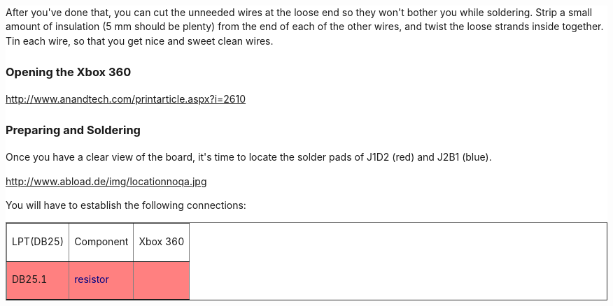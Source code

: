 </tr>

</table>

After you've done that, you can cut the unneeded wires at the loose end
so they won't bother you while soldering. Strip a small amount of
insulation (5 mm should be plenty) from the end of each of the other
wires, and twist the loose strands inside together. Tin each wire, so
that you get nice and sweet clean wires.

### Opening the Xbox 360

<http://www.anandtech.com/printarticle.aspx?i=2610>

### Preparing and Soldering

Once you have a clear view of the board, it's time to locate the solder
pads of J1D2 (red) and J2B1 (blue).

<http://www.abload.de/img/locationnoqa.jpg>

You will have to establish the following connections:

<table border="1">

<tr>

<td>

LPT(DB25)

</td>

<td>

Component

</td>

<td>

Xbox 360

</td>

</tr>

<tr style="background-color: rgb(255, 128, 128);">

<td>

DB25.1

</td>

<td style="color: rgb(0, 0, 128);">

resistor

</td>

<td>
